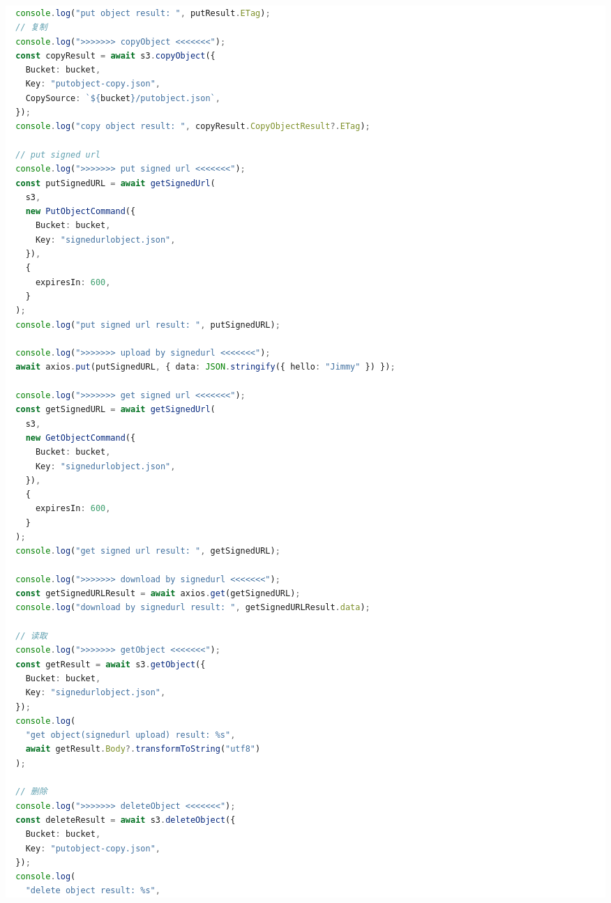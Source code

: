 ```ts
  console.log("put object result: ", putResult.ETag);
  // 复制
  console.log(">>>>>>> copyObject <<<<<<<");
  const copyResult = await s3.copyObject({
    Bucket: bucket,
    Key: "putobject-copy.json",
    CopySource: `${bucket}/putobject.json`,
  });
  console.log("copy object result: ", copyResult.CopyObjectResult?.ETag);

  // put signed url
  console.log(">>>>>>> put signed url <<<<<<<");
  const putSignedURL = await getSignedUrl(
    s3,
    new PutObjectCommand({
      Bucket: bucket,
      Key: "signedurlobject.json",
    }),
    {
      expiresIn: 600,
    }
  );
  console.log("put signed url result: ", putSignedURL);

  console.log(">>>>>>> upload by signedurl <<<<<<<");
  await axios.put(putSignedURL, { data: JSON.stringify({ hello: "Jimmy" }) });

  console.log(">>>>>>> get signed url <<<<<<<");
  const getSignedURL = await getSignedUrl(
    s3,
    new GetObjectCommand({
      Bucket: bucket,
      Key: "signedurlobject.json",
    }),
    {
      expiresIn: 600,
    }
  );
  console.log("get signed url result: ", getSignedURL);

  console.log(">>>>>>> download by signedurl <<<<<<<");
  const getSignedURLResult = await axios.get(getSignedURL);
  console.log("download by signedurl result: ", getSignedURLResult.data);

  // 读取
  console.log(">>>>>>> getObject <<<<<<<");
  const getResult = await s3.getObject({
    Bucket: bucket,
    Key: "signedurlobject.json",
  });
  console.log(
    "get object(signedurl upload) result: %s",
    await getResult.Body?.transformToString("utf8")
  );

  // 删除
  console.log(">>>>>>> deleteObject <<<<<<<");
  const deleteResult = await s3.deleteObject({
    Bucket: bucket,
    Key: "putobject-copy.json",
  });
  console.log(
    "delete object result: %s",
```